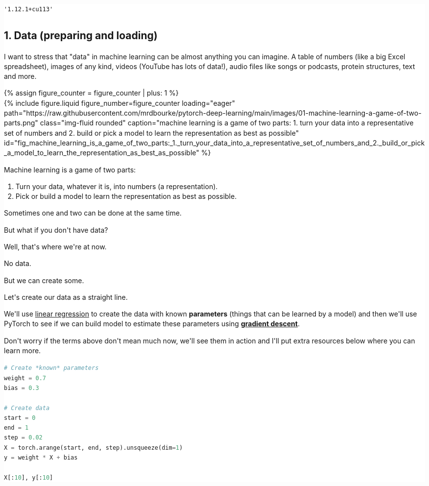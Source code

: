 


    '1.12.1+cu113'



## 1. Data (preparing and loading)

I want to stress that "data" in machine learning can be almost anything you can imagine. A table of numbers (like a big Excel spreadsheet), images of any kind, videos (YouTube has lots of data!), audio files like songs or podcasts, protein structures, text and more.


<div class="row mt-3">
    {% assign figure_counter = figure_counter | plus: 1 %}
    <div class="col-sm mt-3 mt-md-0">
        {% include figure.liquid
            figure_number=figure_counter
            loading="eager"
            path="https://raw.githubusercontent.com/mrdbourke/pytorch-deep-learning/main/images/01-machine-learning-a-game-of-two-parts.png"
            class="img-fluid rounded"
            caption="machine learning is a game of two parts: 1. turn your data into a representative set of numbers and 2. build or pick a model to learn the representation as best as possible"
            id="fig_machine_learning_is_a_game_of_two_parts:_1._turn_your_data_into_a_representative_set_of_numbers_and_2._build_or_pick_a_model_to_learn_the_representation_as_best_as_possible" %}
    </div>
</div>


Machine learning is a game of two parts: 
1. Turn your data, whatever it is, into numbers (a representation).
2. Pick or build a model to learn the representation as best as possible.

Sometimes one and two can be done at the same time.

But what if you don't have data?

Well, that's where we're at now.

No data.

But we can create some.

Let's create our data as a straight line.

We'll use [linear regression](https://en.wikipedia.org/wiki/Linear_regression) to create the data with known **parameters** (things that can be learned by a model) and then we'll use PyTorch to see if we can build model to estimate these parameters using [**gradient descent**](https://en.wikipedia.org/wiki/Gradient_descent).

Don't worry if the terms above don't mean much now, we'll see them in action and I'll put extra resources below where you can learn more.




```python
# Create *known* parameters
weight = 0.7
bias = 0.3

# Create data
start = 0
end = 1
step = 0.02
X = torch.arange(start, end, step).unsqueeze(dim=1)
y = weight * X + bias

X[:10], y[:10]
```
